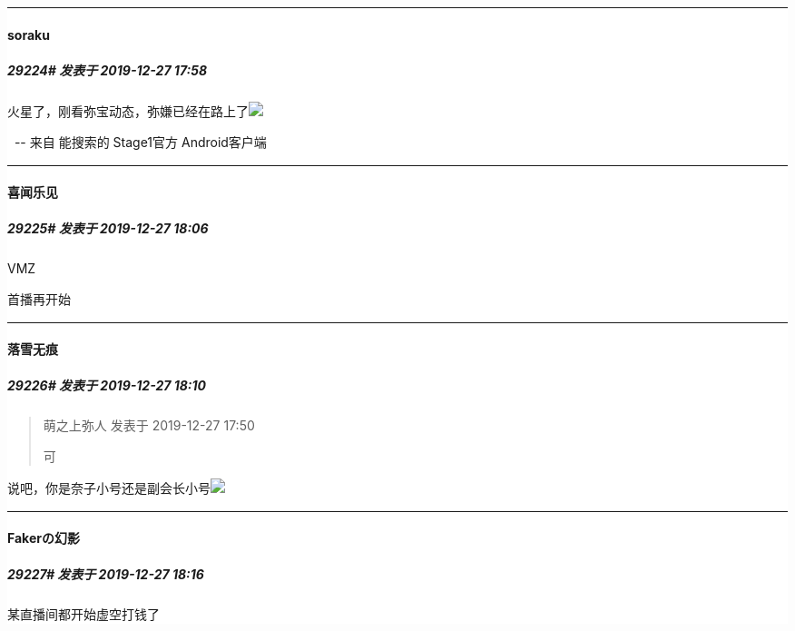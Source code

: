 




-----

####  soraku  
##### 29224#       发表于 2019-12-27 17:58




火星了，刚看弥宝动态，弥嫌已经在路上了<img src="https://static.saraba1st.com/image/smiley/face2017/002.png" referrerpolicy="no-referrer">

  -- 来自 能搜索的 Stage1官方 Android客户端







-----

####  喜闻乐见  
##### 29225#       发表于 2019-12-27 18:06




VMZ 

首播再开始







-----

####  落雪无痕  
##### 29226#       发表于 2019-12-27 18:10



<blockquote>萌之上弥人 发表于 2019-12-27 17:50

可</blockquote>
说吧，你是奈子小号还是副会长小号<img src="https://static.saraba1st.com/image/smiley/face2017/067.png" referrerpolicy="no-referrer">







-----

####  Fakerの幻影  
##### 29227#       发表于 2019-12-27 18:16




某直播间都开始虚空打钱了
